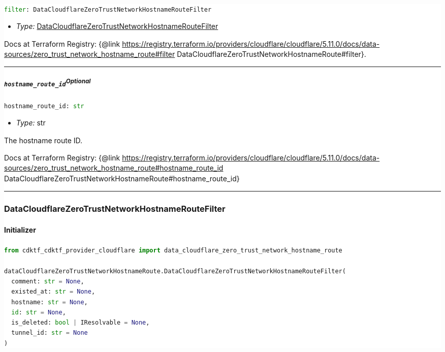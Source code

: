```python
filter: DataCloudflareZeroTrustNetworkHostnameRouteFilter
```

- *Type:* <a href="#@cdktf/provider-cloudflare.dataCloudflareZeroTrustNetworkHostnameRoute.DataCloudflareZeroTrustNetworkHostnameRouteFilter">DataCloudflareZeroTrustNetworkHostnameRouteFilter</a>

Docs at Terraform Registry: {@link https://registry.terraform.io/providers/cloudflare/cloudflare/5.11.0/docs/data-sources/zero_trust_network_hostname_route#filter DataCloudflareZeroTrustNetworkHostnameRoute#filter}.

---

##### `hostname_route_id`<sup>Optional</sup> <a name="hostname_route_id" id="@cdktf/provider-cloudflare.dataCloudflareZeroTrustNetworkHostnameRoute.DataCloudflareZeroTrustNetworkHostnameRouteConfig.property.hostnameRouteId"></a>

```python
hostname_route_id: str
```

- *Type:* str

The hostname route ID.

Docs at Terraform Registry: {@link https://registry.terraform.io/providers/cloudflare/cloudflare/5.11.0/docs/data-sources/zero_trust_network_hostname_route#hostname_route_id DataCloudflareZeroTrustNetworkHostnameRoute#hostname_route_id}

---

### DataCloudflareZeroTrustNetworkHostnameRouteFilter <a name="DataCloudflareZeroTrustNetworkHostnameRouteFilter" id="@cdktf/provider-cloudflare.dataCloudflareZeroTrustNetworkHostnameRoute.DataCloudflareZeroTrustNetworkHostnameRouteFilter"></a>

#### Initializer <a name="Initializer" id="@cdktf/provider-cloudflare.dataCloudflareZeroTrustNetworkHostnameRoute.DataCloudflareZeroTrustNetworkHostnameRouteFilter.Initializer"></a>

```python
from cdktf_cdktf_provider_cloudflare import data_cloudflare_zero_trust_network_hostname_route

dataCloudflareZeroTrustNetworkHostnameRoute.DataCloudflareZeroTrustNetworkHostnameRouteFilter(
  comment: str = None,
  existed_at: str = None,
  hostname: str = None,
  id: str = None,
  is_deleted: bool | IResolvable = None,
  tunnel_id: str = None
)
```
